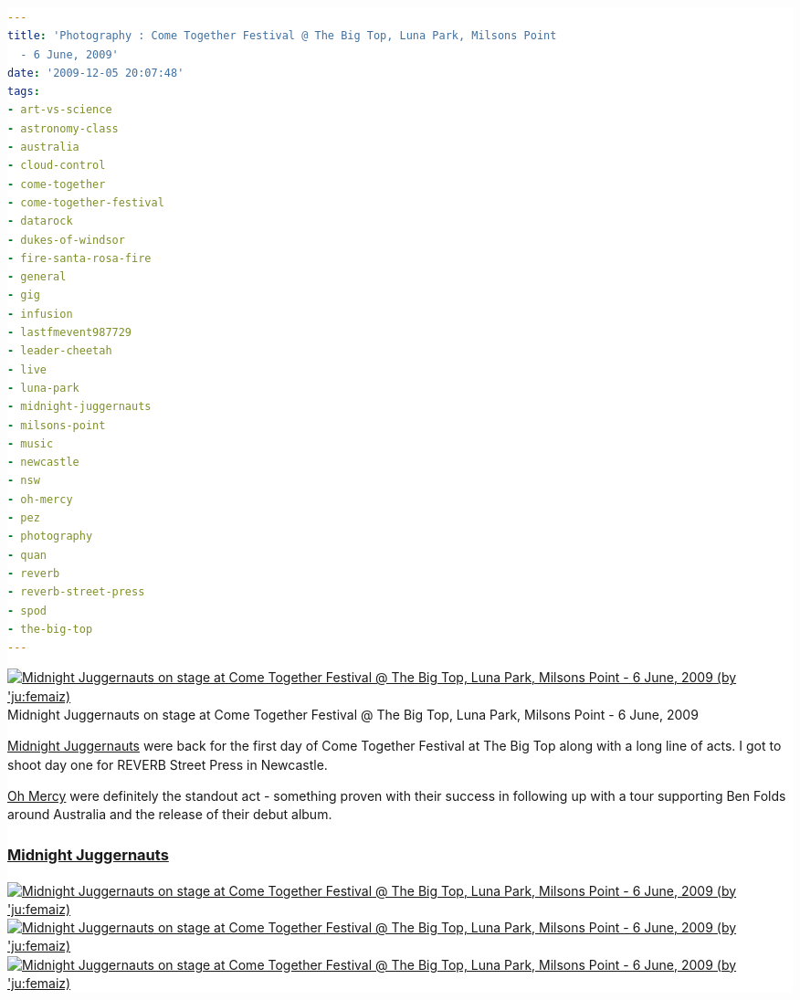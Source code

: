 ```yaml
---
title: 'Photography : Come Together Festival @ The Big Top, Luna Park, Milsons Point
  - 6 June, 2009'
date: '2009-12-05 20:07:48'
tags:
- art-vs-science
- astronomy-class
- australia
- cloud-control
- come-together
- come-together-festival
- datarock
- dukes-of-windsor
- fire-santa-rosa-fire
- general
- gig
- infusion
- lastfmevent987729
- leader-cheetah
- live
- luna-park
- midnight-juggernauts
- milsons-point
- music
- newcastle
- nsw
- oh-mercy
- pez
- photography
- quan
- reverb
- reverb-street-press
- spod
- the-big-top
---
```


<div class="image"><a href="http://www.flickr.com/photos/jufemaiz/3646495106/" title="Midnight Juggernauts on stage at Come Together Festival @ The Big Top, Luna Park, Milsons Point - 6 June, 2009 (by 'ju:femaiz)"><img src="http://farm4.static.flickr.com/3406/3646495106_b7f3f685b8.jpg" title="Midnight Juggernauts on stage at Come Together Festival @ The Big Top, Luna Park, Milsons Point - 6 June, 2009 (by 'ju:femaiz)" alt="Midnight Juggernauts on stage at Come Together Festival @ The Big Top, Luna Park, Milsons Point - 6 June, 2009 (by 'ju:femaiz)" width="500" height="333" /></a></div>
<div class="caption">Midnight Juggernauts on stage at Come Together Festival @ The Big Top, Luna Park, Milsons Point - 6 June, 2009</div>

<a href="http://midnightjuggernauts.com">Midnight Juggernauts</a> were back for the first day of Come Together Festival at The Big Top along with a long line of acts. I got to shoot day one for REVERB Street Press in Newcastle.

<a href="http://triplejunearthed.com/artists/View.aspx?artistid=1398">Oh Mercy</a> were definitely the standout act - something proven with their success in following up with a tour supporting Ben Folds around Australia and the release of their debut album.



<h3><a href="http://midnightjuggernauts.com">Midnight Juggernauts</a></h3>
<div class="image"><a href="http://www.flickr.com/photos/jufemaiz/3646501900/" title="Midnight Juggernauts on stage at Come Together Festival @ The Big Top, Luna Park, Milsons Point - 6 June, 2009 (by 'ju:femaiz)"><img src="http://farm3.static.flickr.com/2457/3646501900_ce5b3e09dc.jpg" title="Midnight Juggernauts on stage at Come Together Festival @ The Big Top, Luna Park, Milsons Point - 6 June, 2009 (by 'ju:femaiz)" alt="Midnight Juggernauts on stage at Come Together Festival @ The Big Top, Luna Park, Milsons Point - 6 June, 2009 (by 'ju:femaiz)" width="500" height="333" /></a></div>
<div class="image"><a href="http://www.flickr.com/photos/jufemaiz/3645684853/" title="Midnight Juggernauts on stage at Come Together Festival @ The Big Top, Luna Park, Milsons Point - 6 June, 2009 (by 'ju:femaiz)"><img src="http://farm4.static.flickr.com/3546/3645684853_cb86c72b8c.jpg" title="Midnight Juggernauts on stage at Come Together Festival @ The Big Top, Luna Park, Milsons Point - 6 June, 2009 (by 'ju:femaiz)" alt="Midnight Juggernauts on stage at Come Together Festival @ The Big Top, Luna Park, Milsons Point - 6 June, 2009 (by 'ju:femaiz)" width="500" height="333" /></a></div>
<div class="image"><a href="http://www.flickr.com/photos/jufemaiz/3646500624/" title="Midnight Juggernauts on stage at Come Together Festival @ The Big Top, Luna Park, Milsons Point - 6 June, 2009 (by 'ju:femaiz)"><img src="http://farm4.static.flickr.com/3312/3646500624_f08b8e3d3b.jpg" title="Midnight Juggernauts on stage at Come Together Festival @ The Big Top, Luna Park, Milsons Point - 6 June, 2009 (by 'ju:femaiz)" alt="Midnight Juggernauts on stage at Come Together Festival @ The Big Top, Luna Park, Milsons Point - 6 June, 2009 (by 'ju:femaiz)" width="500" height="333" /></a></div>
